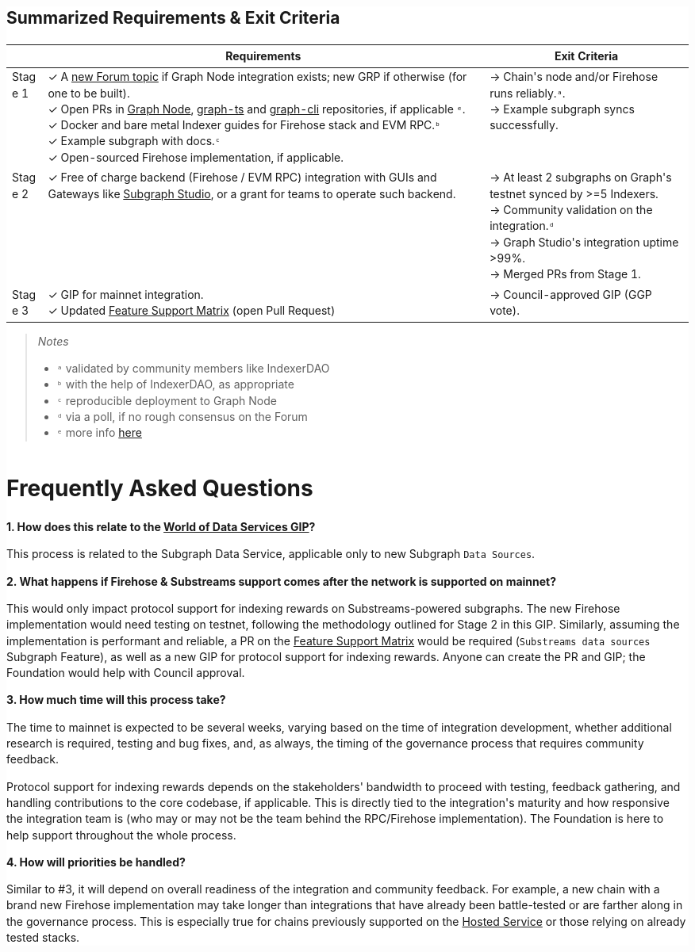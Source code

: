## Summarized Requirements & Exit Criteria

| | Requirements | Exit Criteria |
| --- | --- | --- |
| Stage 1 |✓ A [new Forum topic](https://forum.thegraph.com/c/governance-gips/new-chain-support/71) if Graph Node integration exists; new GRP if otherwise (for one to be built).<br>✓ Open PRs in [Graph Node](https://github.com/graphprotocol/graph-node), [graph-ts](https://github.com/graphprotocol/graph-tooling/tree/main/packages/ts) and [graph-cli](https://github.com/graphprotocol/graph-tooling/tree/main/packages/cli) repositories, if applicable `ᵉ`.<br>✓ Docker and bare metal Indexer guides for Firehose stack and EVM RPC.`ᵇ`<br>✓ Example subgraph with docs.`ᶜ` <br> ✓ Open-sourced Firehose implementation, if applicable. |→ Chain's node and/or Firehose runs reliably.`ᵃ`.<br> → Example subgraph syncs successfully.|
| Stage 2 |✓ Free of charge backend (Firehose / EVM RPC) integration with GUIs and Gateways like [Subgraph Studio](https://thegraph.com/studio/), or a grant for teams to operate such backend.| → At least 2 subgraphs on Graph's testnet synced by >=5 Indexers.<br>→ Community validation on the integration.`ᵈ`<br>→ Graph Studio's integration uptime >99%.<br> → Merged PRs from Stage 1. |
| Stage 3  |✓ GIP for mainnet integration.<br> ✓ Updated [Feature Support Matrix](https://github.com/graphprotocol/indexer/blob/main/docs/feature-support-matrix.md) (open Pull Request) |→ Council-approved GIP (GGP vote). |

> _Notes_
> - `ᵃ` validated by community members like IndexerDAO
> - `ᵇ` with the help of IndexerDAO, as appropriate
> - `ᶜ` reproducible deployment to Graph Node
> - `ᵈ` via a poll, if no rough consensus on the Forum
> - `ᵉ` more info [here](https://github.com/graphprotocol/graph-node/blob/master/docs/implementation/add-chain.md)


# Frequently Asked Questions 
**1. How does this relate to the [World of Data Services GIP](https://forum.thegraph.com/t/gip-0042-a-world-of-data-services/3761)?**

This process is related to the Subgraph Data Service, applicable only to new Subgraph `Data Sources`. 

**2. What happens if Firehose & Substreams support comes after the network is supported on mainnet?**

This would only impact protocol support for indexing rewards on Substreams-powered subgraphs. The new Firehose implementation would need testing on testnet, following the methodology outlined for Stage 2 in this GIP. Similarly, assuming the implementation is performant and reliable, a PR on the [Feature Support Matrix](https://github.com/graphprotocol/indexer/blob/main/docs/feature-support-matrix.md) would be required (`Substreams data sources` Subgraph Feature), as well as a new GIP for protocol support for indexing rewards. Anyone can create the PR and GIP; the Foundation would help with Council approval.

**3. How much time will this process take?** 

The time to mainnet is expected to be several weeks, varying based on the time of integration development, whether additional research is required, testing and bug fixes, and, as always, the timing of the governance process that requires community feedback. 

Protocol support for indexing rewards depends on the stakeholders' bandwidth to proceed with testing, feedback gathering, and handling contributions to the core codebase, if applicable. This is directly tied to the integration's maturity and how responsive the integration team is (who may or may not be the team behind the RPC/Firehose implementation). The Foundation is here to help support throughout the whole process.
 
 **4. How will priorities be handled?** 

Similar to #3, it will depend on overall readiness of the integration and community feedback. For example, a new chain with a brand new Firehose implementation may take longer than integrations that have already been battle-tested or are farther along in the governance process. This is especially true for chains previously supported on the [Hosted Service](https://thegraph.com/hosted-service) or those relying on already tested stacks.
